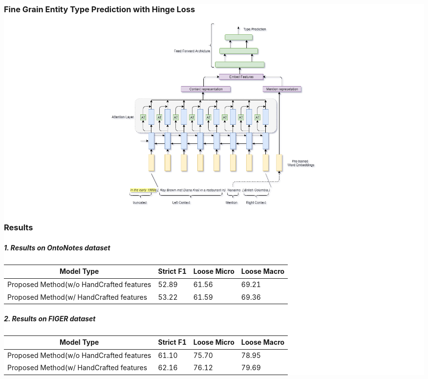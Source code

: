 ### Fine Grain Entity Type Prediction with Hinge Loss

<p align="center">
<img src="img/FNER_diagram.png" alt="KGE_asLM architecture" width="50%"/>
</p>

### Results
##### 1. Results on OntoNotes dataset
| Model Type             | Strict F1 | Loose Micro | Loose Macro |
|------------------------------------------|-----------|-------------|-------------|
| Proposed Method(w/o HandCrafted features | 52.89     | 61.56       | 69.21       |
| Proposed Method(w/ HandCrafted features  | 53.22     | 61.59       | 69.36       |

##### 2. Results on FIGER dataset
| Model Type              | Strict F1 | Loose Micro | Loose Macro |
|------------------------------------------|-----------|-------------|-------------|
| Proposed Method(w/o HandCrafted features | 61.10     | 75.70       | 78.95       |
| Proposed Method(w/ HandCrafted features  | 62.16     | 76.12       | 79.69       |
